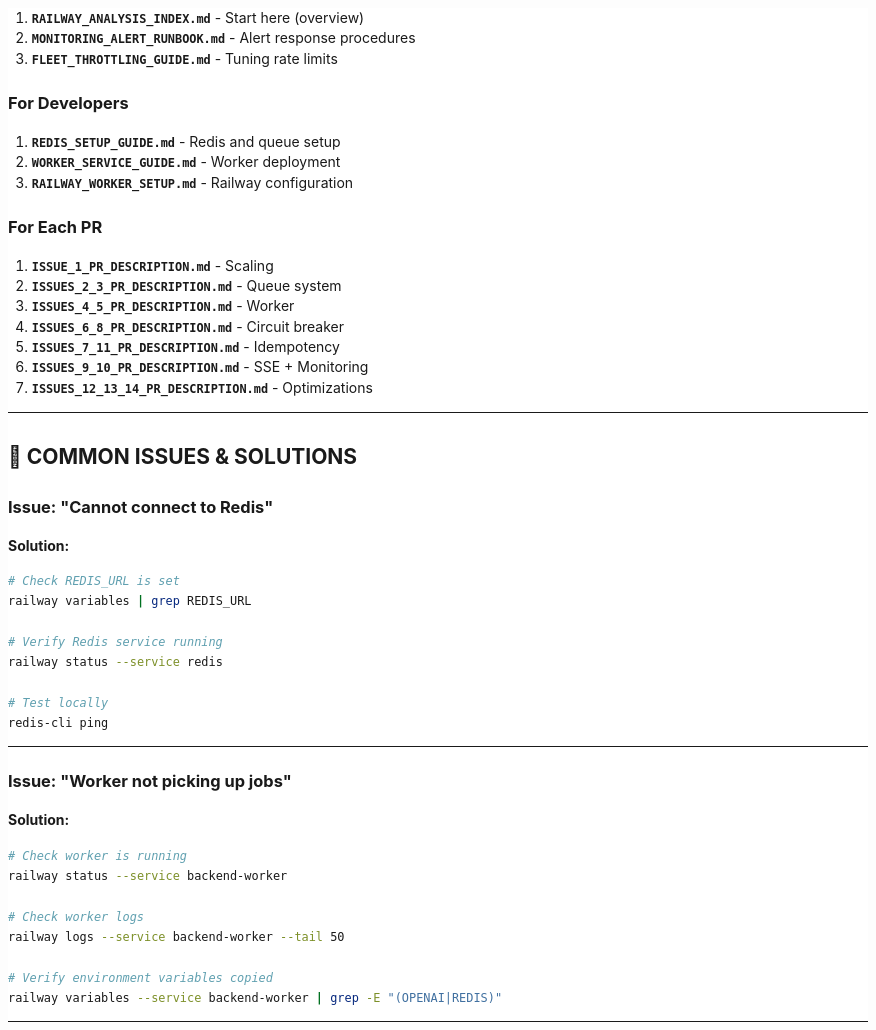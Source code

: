 1. **`RAILWAY_ANALYSIS_INDEX.md`** - Start here (overview)
2. **`MONITORING_ALERT_RUNBOOK.md`** - Alert response procedures
3. **`FLEET_THROTTLING_GUIDE.md`** - Tuning rate limits

### For Developers

1. **`REDIS_SETUP_GUIDE.md`** - Redis and queue setup
2. **`WORKER_SERVICE_GUIDE.md`** - Worker deployment
3. **`RAILWAY_WORKER_SETUP.md`** - Railway configuration

### For Each PR

1. **`ISSUE_1_PR_DESCRIPTION.md`** - Scaling
2. **`ISSUES_2_3_PR_DESCRIPTION.md`** - Queue system
3. **`ISSUES_4_5_PR_DESCRIPTION.md`** - Worker
4. **`ISSUES_6_8_PR_DESCRIPTION.md`** - Circuit breaker
5. **`ISSUES_7_11_PR_DESCRIPTION.md`** - Idempotency
6. **`ISSUES_9_10_PR_DESCRIPTION.md`** - SSE + Monitoring
7. **`ISSUES_12_13_14_PR_DESCRIPTION.md`** - Optimizations

---

## 🚨 COMMON ISSUES & SOLUTIONS

### Issue: "Cannot connect to Redis"

**Solution:**
```bash
# Check REDIS_URL is set
railway variables | grep REDIS_URL

# Verify Redis service running
railway status --service redis

# Test locally
redis-cli ping
```

---

### Issue: "Worker not picking up jobs"

**Solution:**
```bash
# Check worker is running
railway status --service backend-worker

# Check worker logs
railway logs --service backend-worker --tail 50

# Verify environment variables copied
railway variables --service backend-worker | grep -E "(OPENAI|REDIS)"
```

---